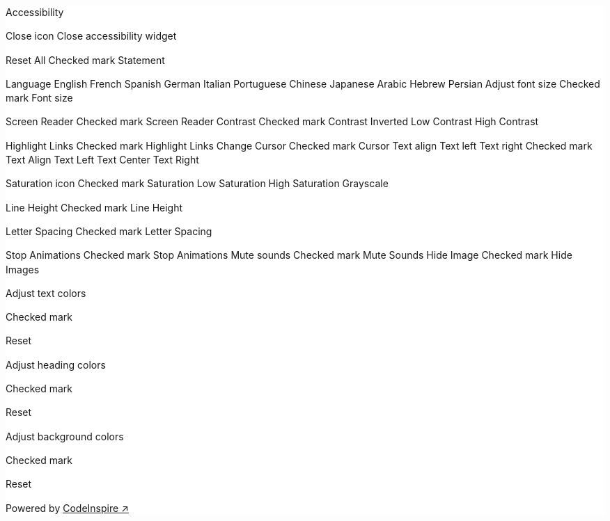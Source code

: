 Accessibility

Close icon Close accessibility widget

Reset All Checked mark Statement

Language English French Spanish German Italian Portuguese Chinese Japanese Arabic Hebrew Persian Adjust font size Checked mark Font size

Screen Reader Checked mark Screen Reader Contrast Checked mark Contrast Inverted Low Contrast High Contrast

Highlight Links Checked mark Highlight Links Change Cursor Checked mark Cursor Text align Text left Text right Checked mark Text Align Text Left Text Center Text Right

Saturation icon Checked mark Saturation Low Saturation High Saturation Grayscale

Line Height Checked mark Line Height

Letter Spacing Checked mark Letter Spacing

Stop Animations Checked mark Stop Animations Mute sounds Checked mark Mute Sounds Hide Image Checked mark Hide Images

Adjust text colors

Checked mark

Reset

Adjust heading colors

Checked mark

Reset

Adjust background colors

Checked mark

Reset

Powered by [CodeInspire ↗](https://codeinspire.io/codeinspire-accesibility-tool)
